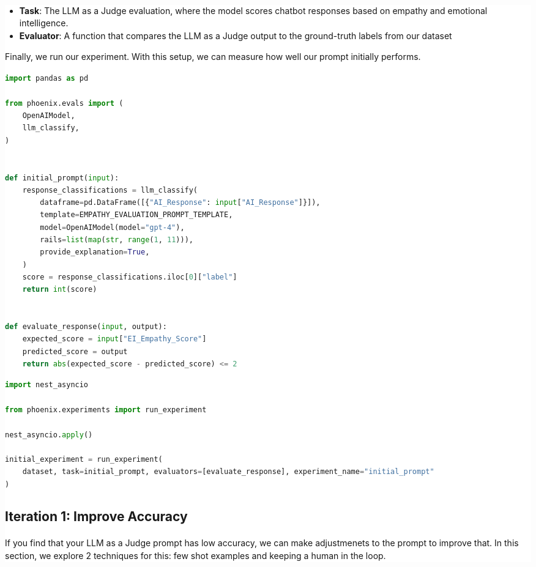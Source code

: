 * **Task**: The LLM as a Judge evaluation, where the model scores chatbot responses based on empathy and emotional intelligence.
* **Evaluator**: A function that compares the LLM as a Judge output to the ground-truth labels from our dataset

Finally, we run our experiment. With this setup, we can measure how well our prompt initially performs.

```python
import pandas as pd

from phoenix.evals import (
    OpenAIModel,
    llm_classify,
)


def initial_prompt(input):
    response_classifications = llm_classify(
        dataframe=pd.DataFrame([{"AI_Response": input["AI_Response"]}]),
        template=EMPATHY_EVALUATION_PROMPT_TEMPLATE,
        model=OpenAIModel(model="gpt-4"),
        rails=list(map(str, range(1, 11))),
        provide_explanation=True,
    )
    score = response_classifications.iloc[0]["label"]
    return int(score)


def evaluate_response(input, output):
    expected_score = input["EI_Empathy_Score"]
    predicted_score = output
    return abs(expected_score - predicted_score) <= 2
```

```python
import nest_asyncio

from phoenix.experiments import run_experiment

nest_asyncio.apply()

initial_experiment = run_experiment(
    dataset, task=initial_prompt, evaluators=[evaluate_response], experiment_name="initial_prompt"
)
```

## **Iteration 1: Improve Accuracy**

If you find that your LLM as a Judge prompt has low accuracy, we can make adjustmenets to the prompt to improve that. In this section, we explore 2 techniques for this: few shot examples and keeping a human in the loop.
